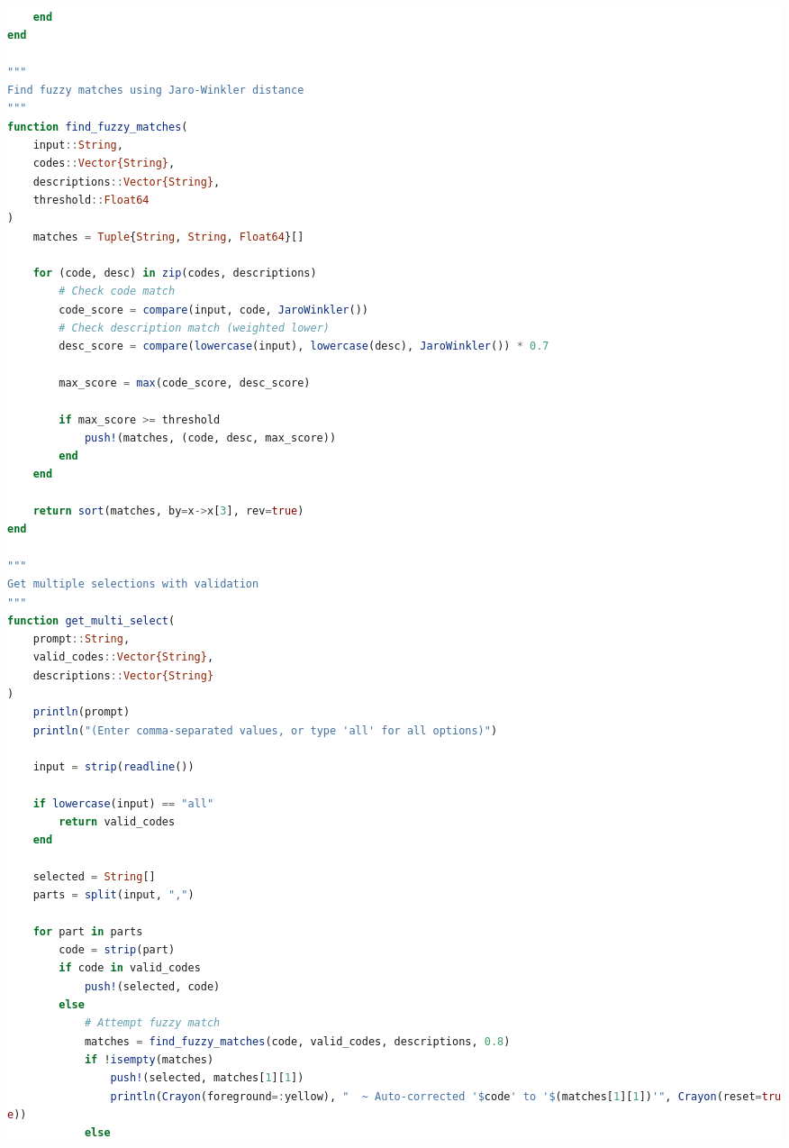 ```julia
    end
end

"""
Find fuzzy matches using Jaro-Winkler distance
"""
function find_fuzzy_matches(
    input::String,
    codes::Vector{String},
    descriptions::Vector{String},
    threshold::Float64
)
    matches = Tuple{String, String, Float64}[]

    for (code, desc) in zip(codes, descriptions)
        # Check code match
        code_score = compare(input, code, JaroWinkler())
        # Check description match (weighted lower)
        desc_score = compare(lowercase(input), lowercase(desc), JaroWinkler()) * 0.7

        max_score = max(code_score, desc_score)

        if max_score >= threshold
            push!(matches, (code, desc, max_score))
        end
    end

    return sort(matches, by=x->x[3], rev=true)
end

"""
Get multiple selections with validation
"""
function get_multi_select(
    prompt::String,
    valid_codes::Vector{String},
    descriptions::Vector{String}
)
    println(prompt)
    println("(Enter comma-separated values, or type 'all' for all options)")

    input = strip(readline())

    if lowercase(input) == "all"
        return valid_codes
    end

    selected = String[]
    parts = split(input, ",")

    for part in parts
        code = strip(part)
        if code in valid_codes
            push!(selected, code)
        else
            # Attempt fuzzy match
            matches = find_fuzzy_matches(code, valid_codes, descriptions, 0.8)
            if !isempty(matches)
                push!(selected, matches[1][1])
                println(Crayon(foreground=:yellow), "  ~ Auto-corrected '$code' to '$(matches[1][1])'", Crayon(reset=true))
            else
```